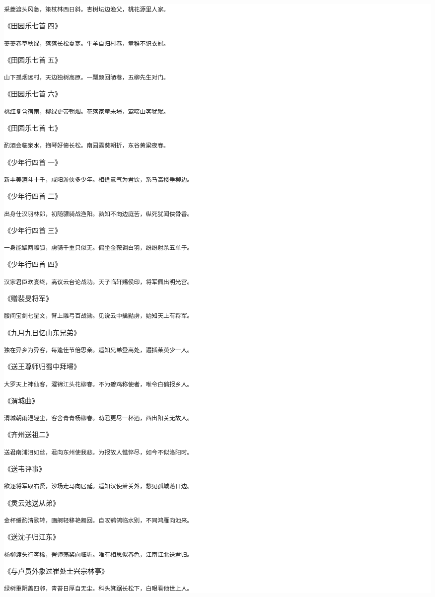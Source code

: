 ```
采菱渡头风急，策杖林西日斜。杏树坛边渔父，桃花源里人家。
```
《田园乐七首 四》
```
萋萋春草秋绿，落落长松夏寒。牛羊自归村巷，童稚不识衣冠。
```
《田园乐七首 五》
```
山下孤烟远村，天边独树高原。一瓢颜回陋巷，五柳先生对门。
```
《田园乐七首 六》
```
桃红复含宿雨，柳绿更带朝烟。花落家童未埽，莺啼山客犹眠。
```
《田园乐七首 七》
```
酌酒会临泉水，抱琴好倚长松。南园露葵朝折，东谷黄粱夜舂。
```
《少年行四首 一》
```
新丰美酒斗十千，咸阳游侠多少年。相逢意气为君饮，系马高楼垂柳边。
```
《少年行四首 二》
```
出身仕汉羽林郎，初随骠骑战渔阳。孰知不向边庭苦，纵死犹闻侠骨香。
```
《少年行四首 三》
```
一身能擘两雕弧，虏骑千重只似无。偏坐金鞍调白羽，纷纷射杀五单于。
```
《少年行四首 四》
```
汉家君臣欢宴终，高议云台论战功。天子临轩赐侯印，将军佩出明光宫。
```
《赠裴旻将军》
```
腰间宝剑七星文，臂上雕弓百战勋。见说云中擒黠虏，始知天上有将军。
```
《九月九日忆山东兄弟》
```
独在异乡为异客，每逢佳节倍思亲。遥知兄弟登高处，遍插茱萸少一人。
```
《送王尊师归蜀中拜埽》
```
大罗天上神仙客，濯锦江头花柳春。不为碧鸡称使者，唯令白鹤报乡人。
```
《渭城曲》
```
渭城朝雨浥轻尘，客舍青青杨柳春。劝君更尽一杯酒，西出阳关无故人。
```
《齐州送祖二》
```
送君南浦泪如丝，君向东州使我悲。为报故人憔悴尽，如今不似洛阳时。
```
《送韦评事》
```
欲逐将军取右贤，沙场走马向居延。遥知汉使萧关外，愁见孤城落日边。
```
《灵云池送从弟》
```
金杯缓酌清歌转，画舸轻移艳舞回。自叹鹡鸰临水别，不同鸿雁向池来。
```
《送沈子归江东》
```
杨柳渡头行客稀，罟师荡桨向临圻。唯有相思似春色，江南江北送君归。
```
《与卢员外象过崔处士兴宗林亭》
```
绿树重阴盖四邻，青苔日厚自无尘。科头箕踞长松下，白眼看他世上人。
```